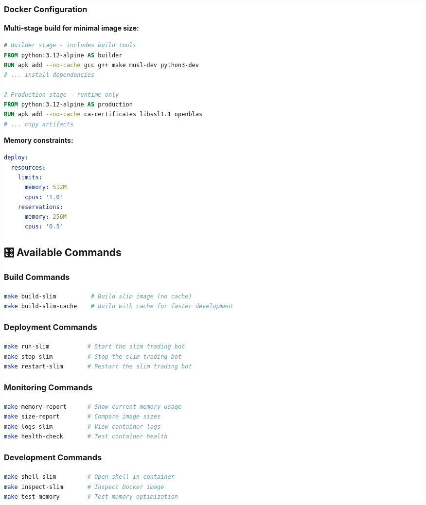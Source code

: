 ### Docker Configuration

**Multi-stage build for minimal image size:**

```dockerfile
# Builder stage - includes build tools
FROM python:3.12-alpine AS builder
RUN apk add --no-cache gcc g++ make musl-dev python3-dev
# ... install dependencies

# Production stage - runtime only
FROM python:3.12-alpine AS production
RUN apk add --no-cache ca-certificates libssl1.1 openblas
# ... copy artifacts
```

**Memory constraints:**
```yaml
deploy:
  resources:
    limits:
      memory: 512M
      cpus: '1.0'
    reservations:
      memory: 256M
      cpus: '0.5'
```

## 🎛️ Available Commands

### Build Commands
```bash
make build-slim          # Build slim image (no cache)
make build-slim-cache    # Build with cache for faster development
```

### Deployment Commands
```bash
make run-slim           # Start the slim trading bot
make stop-slim          # Stop the slim trading bot
make restart-slim       # Restart the slim trading bot
```

### Monitoring Commands
```bash
make memory-report      # Show current memory usage
make size-report        # Compare image sizes
make logs-slim          # View container logs
make health-check       # Test container health
```

### Development Commands
```bash
make shell-slim         # Open shell in container
make inspect-slim       # Inspect Docker image
make test-memory        # Test memory optimization
```
